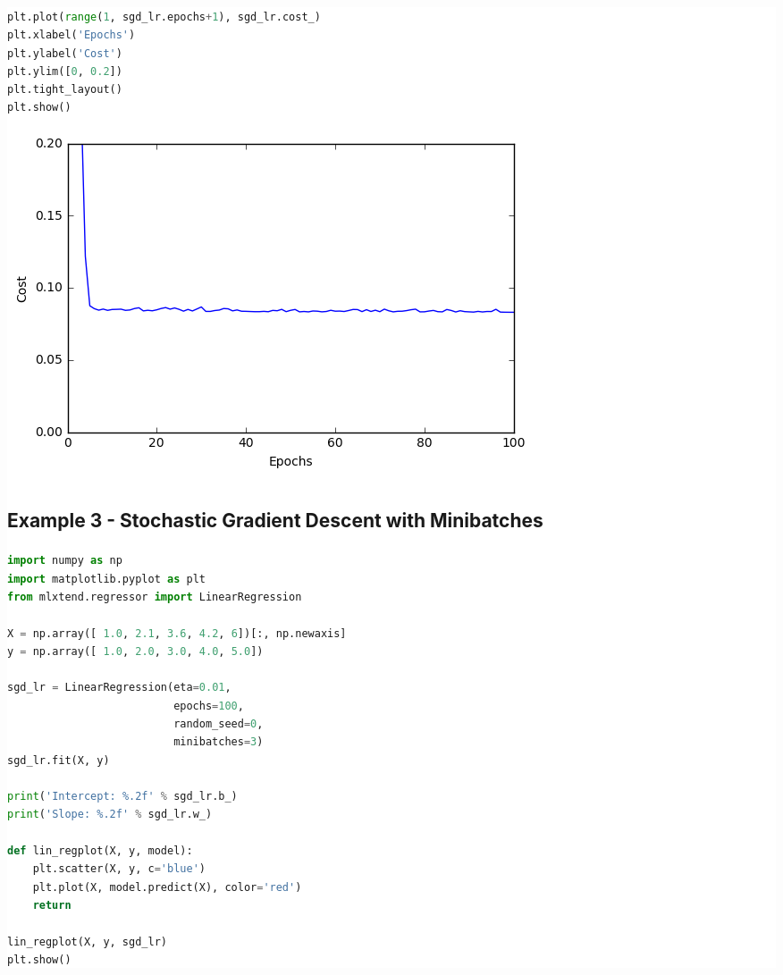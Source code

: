 

```python
plt.plot(range(1, sgd_lr.epochs+1), sgd_lr.cost_)
plt.xlabel('Epochs')
plt.ylabel('Cost')
plt.ylim([0, 0.2])
plt.tight_layout()
plt.show()  
```


![png](LinearRegression_files/LinearRegression_20_0.png)


## Example 3 - Stochastic Gradient Descent with Minibatches


```python
import numpy as np
import matplotlib.pyplot as plt
from mlxtend.regressor import LinearRegression

X = np.array([ 1.0, 2.1, 3.6, 4.2, 6])[:, np.newaxis]
y = np.array([ 1.0, 2.0, 3.0, 4.0, 5.0])

sgd_lr = LinearRegression(eta=0.01, 
                          epochs=100, 
                          random_seed=0, 
                          minibatches=3)
sgd_lr.fit(X, y)

print('Intercept: %.2f' % sgd_lr.b_)
print('Slope: %.2f' % sgd_lr.w_)

def lin_regplot(X, y, model):
    plt.scatter(X, y, c='blue')
    plt.plot(X, model.predict(X), color='red')    
    return

lin_regplot(X, y, sgd_lr)
plt.show()
```
